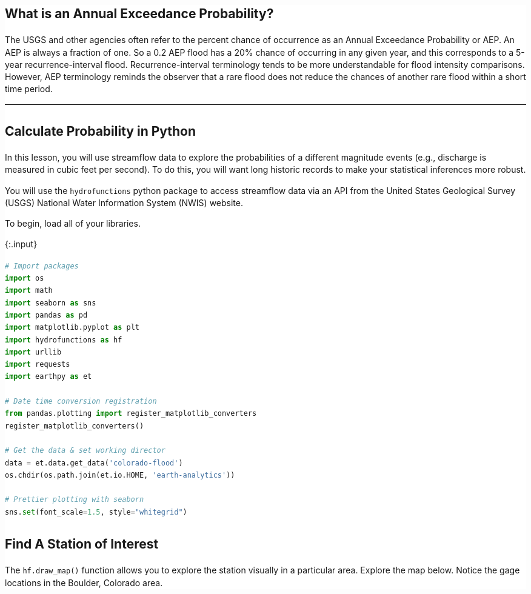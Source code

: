 ## What is an Annual Exceedance Probability?

The USGS and other agencies often refer to the percent chance of occurrence as an Annual Exceedance Probability or AEP. An AEP is always a fraction of one. So a 0.2 AEP flood has a 20% chance of occurring in any given year, and this corresponds to a 5-year recurrence-interval flood. Recurrence-interval terminology tends to be more understandable for flood intensity comparisons. However, AEP terminology reminds the observer that a rare flood does not reduce the chances of another rare flood within a short time period.

****
## Calculate Probability in Python
In this lesson, you will use streamflow data to explore the probabilities of a different magnitude events (e.g., discharge is measured in cubic feet per second). To do this, you will want long historic records to make your statistical inferences more robust. 

You will use the `hydrofunctions` python package to access streamflow data via an API from the United States Geological Survey (USGS) National Water Information System (NWIS) website. 

To begin, load all of your libraries.



{:.input}
```python
# Import packages
import os
import math
import seaborn as sns
import pandas as pd
import matplotlib.pyplot as plt
import hydrofunctions as hf
import urllib
import requests
import earthpy as et

# Date time conversion registration
from pandas.plotting import register_matplotlib_converters
register_matplotlib_converters()

# Get the data & set working director
data = et.data.get_data('colorado-flood')
os.chdir(os.path.join(et.io.HOME, 'earth-analytics'))

# Prettier plotting with seaborn
sns.set(font_scale=1.5, style="whitegrid")
```

## Find A Station of Interest

The `hf.draw_map()` function allows you to explore the station visually in a particular area. Explore the map below. Notice the gage locations in the Boulder, Colorado area. 
